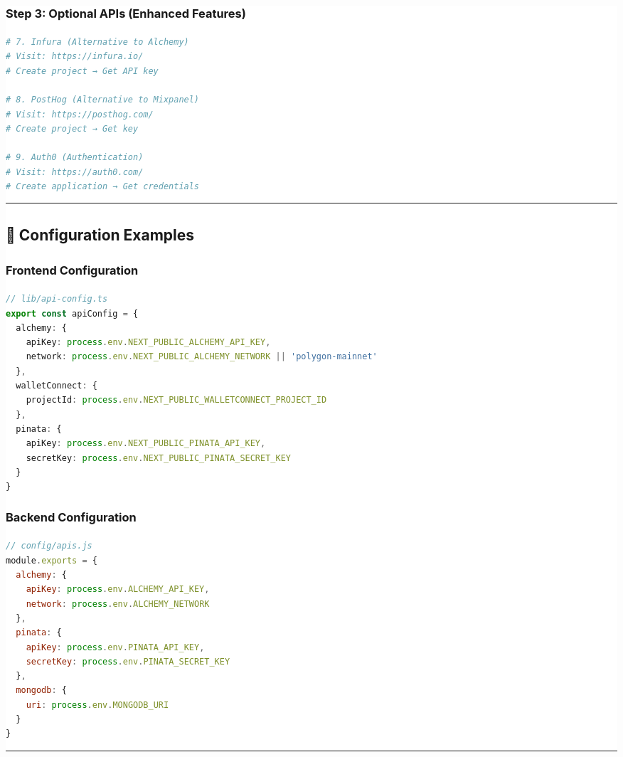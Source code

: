 ### **Step 3: Optional APIs (Enhanced Features)**
```bash
# 7. Infura (Alternative to Alchemy)
# Visit: https://infura.io/
# Create project → Get API key

# 8. PostHog (Alternative to Mixpanel)
# Visit: https://posthog.com/
# Create project → Get key

# 9. Auth0 (Authentication)
# Visit: https://auth0.com/
# Create application → Get credentials
```

---

## 🔧 **Configuration Examples**

### **Frontend Configuration**
```typescript
// lib/api-config.ts
export const apiConfig = {
  alchemy: {
    apiKey: process.env.NEXT_PUBLIC_ALCHEMY_API_KEY,
    network: process.env.NEXT_PUBLIC_ALCHEMY_NETWORK || 'polygon-mainnet'
  },
  walletConnect: {
    projectId: process.env.NEXT_PUBLIC_WALLETCONNECT_PROJECT_ID
  },
  pinata: {
    apiKey: process.env.NEXT_PUBLIC_PINATA_API_KEY,
    secretKey: process.env.NEXT_PUBLIC_PINATA_SECRET_KEY
  }
}
```

### **Backend Configuration**
```javascript
// config/apis.js
module.exports = {
  alchemy: {
    apiKey: process.env.ALCHEMY_API_KEY,
    network: process.env.ALCHEMY_NETWORK
  },
  pinata: {
    apiKey: process.env.PINATA_API_KEY,
    secretKey: process.env.PINATA_SECRET_KEY
  },
  mongodb: {
    uri: process.env.MONGODB_URI
  }
}
```

---